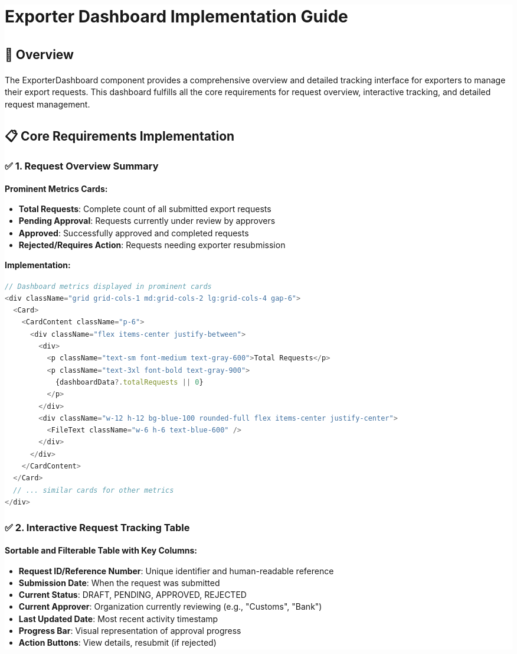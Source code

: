 # Exporter Dashboard Implementation Guide

## 🎯 **Overview**

The ExporterDashboard component provides a comprehensive overview and detailed tracking interface for exporters to manage their export requests. This dashboard fulfills all the core requirements for request overview, interactive tracking, and detailed request management.

## 📋 **Core Requirements Implementation**

### ✅ **1. Request Overview Summary**

**Prominent Metrics Cards:**
- **Total Requests**: Complete count of all submitted export requests
- **Pending Approval**: Requests currently under review by approvers
- **Approved**: Successfully approved and completed requests
- **Rejected/Requires Action**: Requests needing exporter resubmission

**Implementation:**
```typescript
// Dashboard metrics displayed in prominent cards
<div className="grid grid-cols-1 md:grid-cols-2 lg:grid-cols-4 gap-6">
  <Card>
    <CardContent className="p-6">
      <div className="flex items-center justify-between">
        <div>
          <p className="text-sm font-medium text-gray-600">Total Requests</p>
          <p className="text-3xl font-bold text-gray-900">
            {dashboardData?.totalRequests || 0}
          </p>
        </div>
        <div className="w-12 h-12 bg-blue-100 rounded-full flex items-center justify-center">
          <FileText className="w-6 h-6 text-blue-600" />
        </div>
      </div>
    </CardContent>
  </Card>
  // ... similar cards for other metrics
</div>
```

### ✅ **2. Interactive Request Tracking Table**

**Sortable and Filterable Table with Key Columns:**
- **Request ID/Reference Number**: Unique identifier and human-readable reference
- **Submission Date**: When the request was submitted
- **Current Status**: DRAFT, PENDING, APPROVED, REJECTED
- **Current Approver**: Organization currently reviewing (e.g., "Customs", "Bank")
- **Last Updated Date**: Most recent activity timestamp
- **Progress Bar**: Visual representation of approval progress
- **Action Buttons**: View details, resubmit (if rejected)
